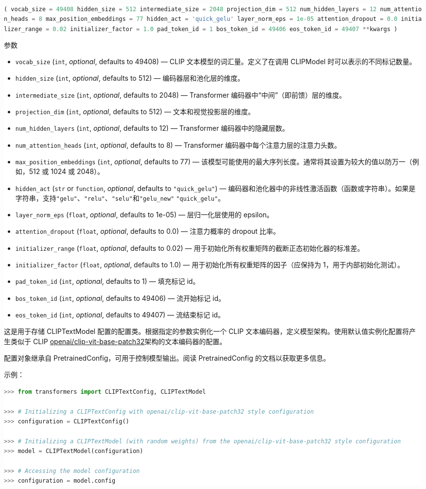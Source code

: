 ```py
( vocab_size = 49408 hidden_size = 512 intermediate_size = 2048 projection_dim = 512 num_hidden_layers = 12 num_attention_heads = 8 max_position_embeddings = 77 hidden_act = 'quick_gelu' layer_norm_eps = 1e-05 attention_dropout = 0.0 initializer_range = 0.02 initializer_factor = 1.0 pad_token_id = 1 bos_token_id = 49406 eos_token_id = 49407 **kwargs )
```

参数

+   `vocab_size` (`int`, *optional*, defaults to 49408) — CLIP 文本模型的词汇量。定义了在调用 CLIPModel 时可以表示的不同标记数量。

+   `hidden_size` (`int`, *optional*, defaults to 512) — 编码器层和池化层的维度。

+   `intermediate_size` (`int`, *optional*, defaults to 2048) — Transformer 编码器中“中间”（即前馈）层的维度。

+   `projection_dim` (`int`, *optional*, defaults to 512) — 文本和视觉投影层的维度。

+   `num_hidden_layers` (`int`, *optional*, defaults to 12) — Transformer 编码器中的隐藏层数。

+   `num_attention_heads` (`int`, *optional*, defaults to 8) — Transformer 编码器中每个注意力层的注意力头数。

+   `max_position_embeddings` (`int`, *optional*, defaults to 77) — 该模型可能使用的最大序列长度。通常将其设置为较大的值以防万一（例如，512 或 1024 或 2048）。

+   `hidden_act` (`str` or `function`, *optional*, defaults to `"quick_gelu"`) — 编码器和池化器中的非线性激活函数（函数或字符串）。如果是字符串，支持`"gelu"`、`"relu"`、`"selu"`和`"gelu_new"` `"quick_gelu"`。

+   `layer_norm_eps` (`float`, *optional*, defaults to 1e-05) — 层归一化层使用的 epsilon。

+   `attention_dropout` (`float`, *optional*, defaults to 0.0) — 注意力概率的 dropout 比率。

+   `initializer_range` (`float`, *optional*, defaults to 0.02) — 用于初始化所有权重矩阵的截断正态初始化器的标准差。

+   `initializer_factor` (`float`, *optional*, defaults to 1.0) — 用于初始化所有权重矩阵的因子（应保持为 1，用于内部初始化测试）。

+   `pad_token_id` (`int`, *optional*, defaults to 1) — 填充标记 id。

+   `bos_token_id` (`int`, *optional*, defaults to 49406) — 流开始标记 id。

+   `eos_token_id` (`int`, *optional*, defaults to 49407) — 流结束标记 id。

这是用于存储 CLIPTextModel 配置的配置类。根据指定的参数实例化一个 CLIP 文本编码器，定义模型架构。使用默认值实例化配置将产生类似于 CLIP [openai/clip-vit-base-patch32](https://huggingface.co/openai/clip-vit-base-patch32)架构的文本编码器的配置。

配置对象继承自 PretrainedConfig，可用于控制模型输出。阅读 PretrainedConfig 的文档以获取更多信息。

示例：

```py
>>> from transformers import CLIPTextConfig, CLIPTextModel

>>> # Initializing a CLIPTextConfig with openai/clip-vit-base-patch32 style configuration
>>> configuration = CLIPTextConfig()

>>> # Initializing a CLIPTextModel (with random weights) from the openai/clip-vit-base-patch32 style configuration
>>> model = CLIPTextModel(configuration)

>>> # Accessing the model configuration
>>> configuration = model.config
```
